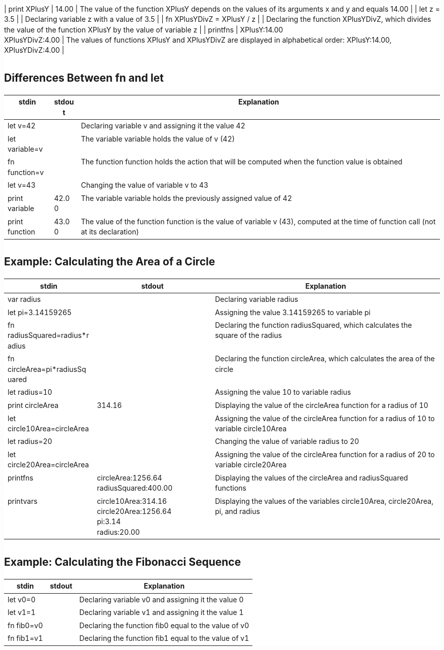| print XPlusY       | 14.00             | The value of the function XPlusY depends on the values of its arguments x and y and equals 14.00 |
| let z = 3.5        |                   | Declaring variable z with a value of 3.5                                                        |
| fn XPlusYDivZ = XPlusY / z |           | Declaring the function XPlusYDivZ, which divides the value of the function XPlusY by the value of variable z |
| printfns           | XPlusY:14.00<br>XPlusYDivZ:4.00 | The values of functions XPlusY and XPlusYDivZ are displayed in alphabetical order: XPlusY:14.00, XPlusYDivZ:4.00 |
## Differences Between fn and let
| stdin                  | stdout    | Explanation                                                                                                                                                                 |
|------------------------|-----------|-----------------------------------------------------------------------------------------------------------------------------------------------------------------------------|
| let v=42               |           | Declaring variable v and assigning it the value 42                                                                                                                         |
| let variable=v         |           | The variable variable holds the value of v (42)                                                                                                                            |
| fn function=v          |           | The function function holds the action that will be computed when the function value is obtained                                                                           |
| let v=43               |           | Changing the value of variable v to 43                                                                                                                                     |
| print variable         | 42.00     | The variable variable holds the previously assigned value of 42                                                                                                            |
| print function         | 43.00     | The value of the function function is the value of variable v (43), computed at the time of function call (not at its declaration)                                          |
## Example: Calculating the Area of a Circle
| stdin                            | stdout      | Explanation                                                                                                                      |
|----------------------------------|-------------|----------------------------------------------------------------------------------------------------------------------------------|
| var radius                       |             | Declaring variable radius                                                                                                        |
| let pi=3.14159265                |             | Assigning the value 3.14159265 to variable pi                                                                                    |
| fn radiusSquared=radius\*radius    |             | Declaring the function radiusSquared, which calculates the square of the radius                                                  |
| fn circleArea=pi\*radiusSquared    |             | Declaring the function circleArea, which calculates the area of the circle                                                       |
| let radius=10                    |             | Assigning the value 10 to variable radius                                                                                        |
| print circleArea                 | 314.16      | Displaying the value of the circleArea function for a radius of 10                                                               |
| let circle10Area=circleArea       |             | Assigning the value of the circleArea function for a radius of 10 to variable circle10Area                                      |
| let radius=20                    |             | Changing the value of variable radius to 20                                                                                      |
| let circle20Area=circleArea       |             | Assigning the value of the circleArea function for a radius of 20 to variable circle20Area                                      |
| printfns | circleArea:1256.64 radiusSquared:400.00 | Displaying the values of the circleArea and radiusSquared functions                                                             |
| printvars | circle10Area:314.16 circle20Area:1256.64<br>pi:3.14<br>radius:20.00  | Displaying the values of the variables circle10Area, circle20Area, pi, and radius                                              |
## Example: Calculating the Fibonacci Sequence
| stdin                                      | stdout                          | Explanation                                                                                        |
|--------------------------------------------|---------------------------------|----------------------------------------------------------------------------------------------------|
| let v0=0                                    |                                 | Declaring variable v0 and assigning it the value 0                                                 |
| let v1=1                                    |                                 | Declaring variable v1 and assigning it the value 1                                                 |
| fn fib0=v0                                 |                                 | Declaring the function fib0 equal to the value of v0                                                |
| fn fib1=v1                                 |                                 | Declaring the function fib1 equal to the value of v1                                                |